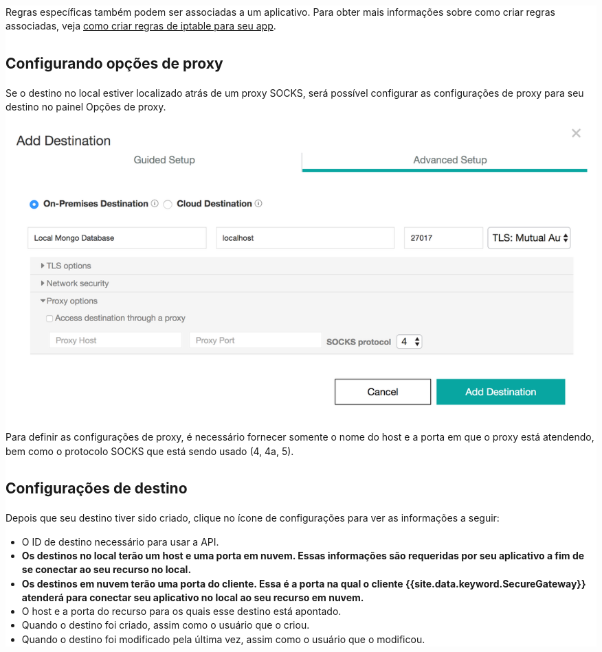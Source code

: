 Regras específicas também podem ser associadas a um aplicativo. Para obter mais informações sobre como criar regras associadas, veja [como criar regras de iptable para seu app](./iptables.html).

## Configurando opções de proxy
Se o destino no local estiver localizado atrás de um proxy SOCKS, será possível configurar as configurações de proxy para seu destino no painel Opções de proxy.
![Painel Opções de proxy](./images/proxyOptions.png?raw=true "Painel Opções de proxy")

Para definir as configurações de proxy, é necessário fornecer somente o nome do host e a porta em que o proxy está atendendo, bem como o protocolo SOCKS que está sendo usado (4, 4a, 5).

## Configurações de destino
Depois que seu destino tiver sido criado, clique no ícone de configurações para ver as informações a seguir:

- O ID de destino necessário para usar a API.
- <b>Os destinos no local terão um host e uma porta em nuvem. Essas informações são requeridas por seu aplicativo a fim de se conectar ao seu recurso no local.</b>
- <b>Os destinos em nuvem terão uma porta do cliente. Essa é a porta na qual o cliente {{site.data.keyword.SecureGateway}} atenderá para conectar seu aplicativo no local ao seu recurso em nuvem.</b>
- O host e a porta do recurso para os quais esse destino está apontado.
- Quando o destino foi criado, assim como o usuário que o criou.
- Quando o destino foi modificado pela última vez, assim como o usuário que o modificou.
